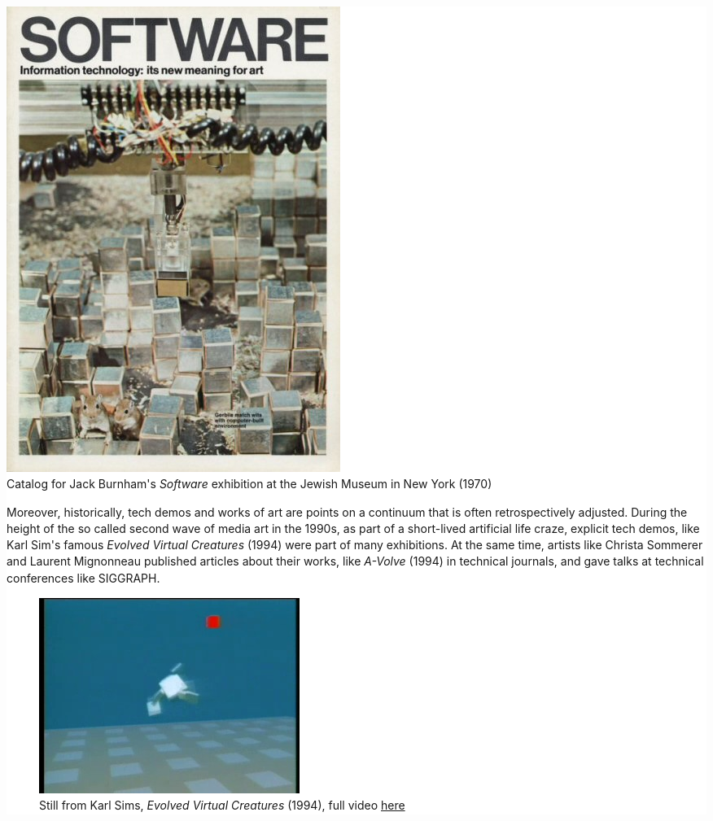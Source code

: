   <img src="/content/editorials/images/ai-art-history/software_cover.jpg" alt="Software"/>
  <figcaption>Catalog for Jack Burnham's <i>Software</i> exhibition at the Jewish Museum in New York (1970)</figcaption>
</figure>

Moreover, historically, tech demos and works of art are points on a continuum that is often retrospectively adjusted. During the height of the so called second wave of media art in the 1990s, as part of a short-lived artificial life craze, explicit tech demos, like Karl Sim's famous *Evolved Virtual Creatures* (1994) were part of many exhibitions. At the same time, artists like Christa Sommerer and Laurent Mignonneau published articles about their works, like *A-Volve* (1994) in technical journals, and gave talks at technical conferences like SIGGRAPH.

<figure>
	<img src="/content/editorials/images/ai-art-history/sims_1994.jpg" alt="Karl Sims"/>
	<figcaption>Still from Karl Sims, <i>Evolved Virtual Creatures</i> (1994), full video <a href="https://archive.org/embed/sims_evolved_virtual_creatures_1994">here</a></figcaption>
</figure>
